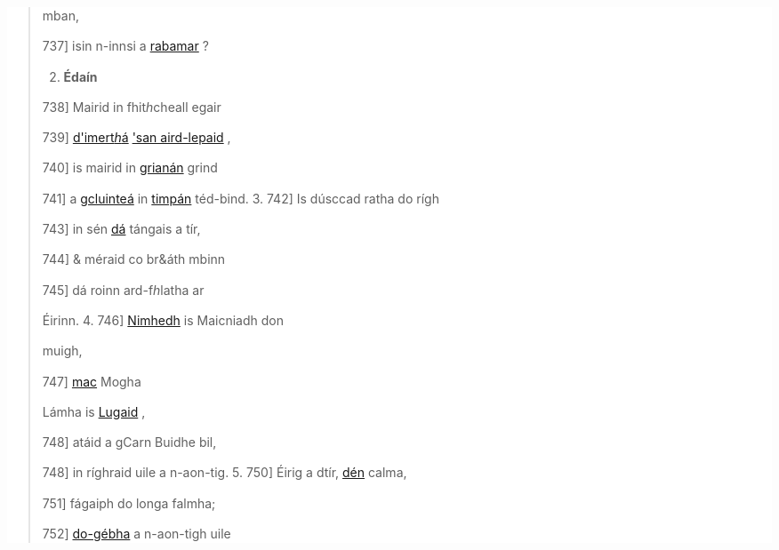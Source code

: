 > mban,
>   
> 
>   
> 737] isin n-innsi a [rabamar](app324.html) ?
> 
> 2. **Édaín**
>   
> 738] Mairid in fhit*h*cheall egair
>   
> 
>   
> 739] [d'imert*h*á](app325.html) ['san aird-lepaid](app326.html) ,
>   
> 
>   
> 740] is mairid in [grianán](app327.html) grind
>   
> 
>   
> 741] a [gcluinteá](app328.html) in [timpán](app329.html) téd-bind.
> 3. 742] Is dúsccad ratha do rígh
>   
> 
>   
> 743] in sén [dá](app330.html) tángais a tír,
>   
> 
>   
> 744] & méraid co br&áth mbinn
>   
> 
>   
> 745] dá roinn ard-f*h*latha ar
> 
> Éirinn.
> 4. 746] [Nimhedh](app331.html) is Maicniadh don
> 
> muigh,
>   
> 
>   
> 747] [mac](app332.html) Mogha
> 
> Lámha is [Lugaid](app333.html) ,
>   
> 
>   
> 748] atáid a gCarn Buidhe bil,
>   
> 
>   
> 748] in ríghraid uile a n-aon-tig.
> 5. 750] Éirig a dtír, [dén](app334.html) calma,
>   
> 
>   
> 751] fágaiph do longa falmha;
>   
> 
>   
> 752] [do-gébha](app335.html) a n-aon-tigh uile
>   
> 